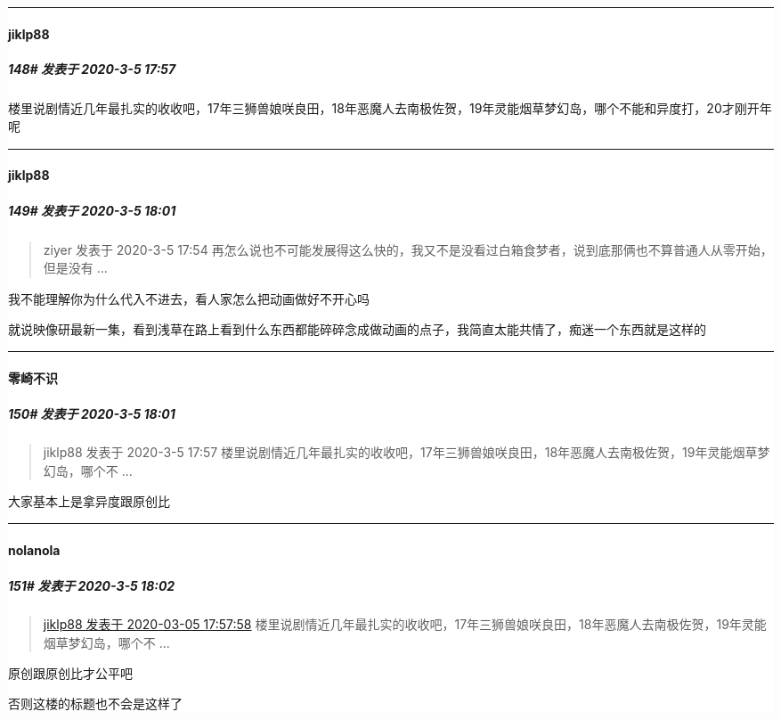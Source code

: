 


*****

####  jiklp88  
##### 148#       发表于 2020-3-5 17:57




楼里说剧情近几年最扎实的收收吧，17年三狮兽娘咲良田，18年恶魔人去南极佐贺，19年灵能烟草梦幻岛，哪个不能和异度打，20才刚开年呢







*****

####  jiklp88  
##### 149#       发表于 2020-3-5 18:01



<blockquote>ziyer 发表于 2020-3-5 17:54
再怎么说也不可能发展得这么快的，我又不是没看过白箱食梦者，说到底那俩也不算普通人从零开始，但是没有 ...</blockquote>
我不能理解你为什么代入不进去，看人家怎么把动画做好不开心吗

就说映像研最新一集，看到浅草在路上看到什么东西都能碎碎念成做动画的点子，我简直太能共情了，痴迷一个东西就是这样的







*****

####  零崎不识  
##### 150#       发表于 2020-3-5 18:01



<blockquote>jiklp88 发表于 2020-3-5 17:57
楼里说剧情近几年最扎实的收收吧，17年三狮兽娘咲良田，18年恶魔人去南极佐贺，19年灵能烟草梦幻岛，哪个不 ...</blockquote>
大家基本上是拿异度跟原创比







*****

####  nolanola  
##### 151#       发表于 2020-3-5 18:02



<blockquote><a href="httphttps://bbs.saraba1st.com/2b/forum.php?mod=redirect&amp;goto=findpost&amp;pid=46627145&amp;ptid=1917059" target="_blank">jiklp88 发表于 2020-03-05 17:57:58</a>
楼里说剧情近几年最扎实的收收吧，17年三狮兽娘咲良田，18年恶魔人去南极佐贺，19年灵能烟草梦幻岛，哪个不 ...</blockquote>原创跟原创比才公平吧

否则这楼的标题也不会是这样了
